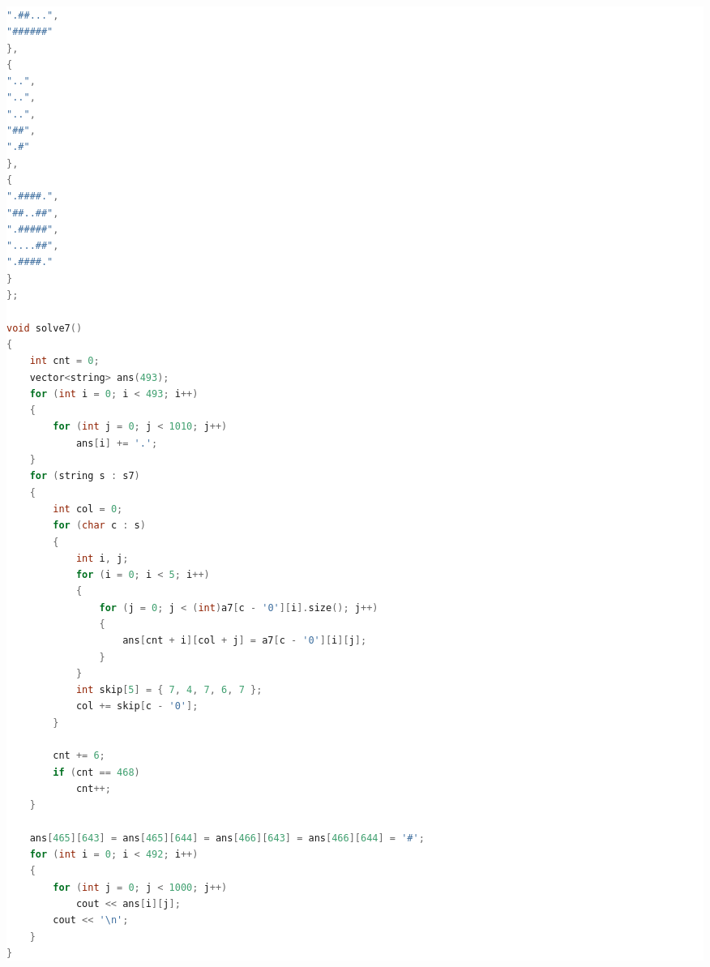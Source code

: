```cpp
".##...",
"######"
},
{
"..",
"..",
"..",
"##",
".#"
},
{
".####.",
"##..##",
".#####",
"....##",
".####."
}
};

void solve7()
{
	int cnt = 0;
	vector<string> ans(493);
	for (int i = 0; i < 493; i++)
	{
		for (int j = 0; j < 1010; j++)
			ans[i] += '.';
	}
	for (string s : s7)
	{
		int col = 0;
		for (char c : s)
		{
			int i, j;
			for (i = 0; i < 5; i++)
			{
				for (j = 0; j < (int)a7[c - '0'][i].size(); j++)
				{
					ans[cnt + i][col + j] = a7[c - '0'][i][j];
				}
			}
			int skip[5] = { 7, 4, 7, 6, 7 };
			col += skip[c - '0'];
		}

		cnt += 6;
		if (cnt == 468)
			cnt++;
	}

	ans[465][643] = ans[465][644] = ans[466][643] = ans[466][644] = '#';
	for (int i = 0; i < 492; i++)
	{
		for (int j = 0; j < 1000; j++)
			cout << ans[i][j];
		cout << '\n';
	}
}
```


[^1]: 수학 실력이 뛰어나다면 일부 문제를 좀 더 쉽게 풀 수도 있지만, 몰라도 더 힘들게 풀 수는 있습니다.
[^2]: 다만 문자열 압축 해제를 위한 함수는 여러 문제에서 공유했는데, 이는 후술하겠습니다.
[^3]: 사실 이것들도 지역 변수로 처리해도 상관 없고 더 안정적일 수 있지만 지역 변수에 거대한 데이터를 담는다는 것이 왠지 꺼림칙하게 느껴져서 전역 변수로 사용하더라도 충돌을 걱정하지 않아도 될 적당한 기준을 둔 것입니다.
[^4]: 나중에 생각해 보면 여기서 압축에 조금 신경을 썼다면 마지막이 조금 더 편했을 뻔했습니다.